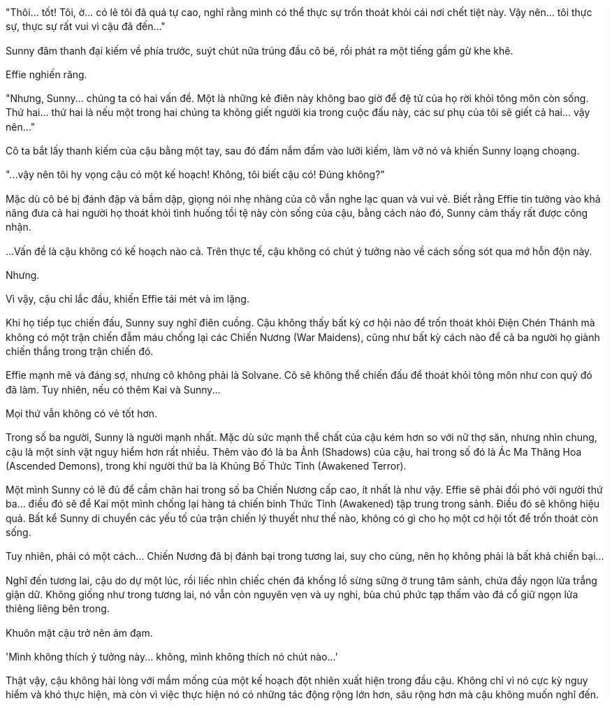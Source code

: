 "Thôi... tốt! Tôi, ờ... có lẽ tôi đã quá tự cao, nghĩ rằng mình có thể thực sự trốn thoát khỏi cái nơi chết tiệt này. Vậy nên... tôi thực sự, thực sự rất vui vì cậu đã đến..."

Sunny đâm thanh đại kiếm về phía trước, suýt chút nữa trúng đầu cô bé, rồi phát ra một tiếng gầm gừ khe khẽ.

Effie nghiến răng.

"Nhưng, Sunny... chúng ta có hai vấn đề. Một là những kẻ điên này không bao giờ để đệ tử của họ rời khỏi tông môn còn sống. Thứ hai... thứ hai là nếu một trong hai chúng ta không giết người kia trong cuộc đấu này, các sư phụ của tôi sẽ giết cả hai... vậy nên..."

Cô ta bắt lấy thanh kiếm của cậu bằng một tay, sau đó đấm nắm đấm vào lưỡi kiếm, làm vỡ nó và khiến Sunny loạng choạng.

"...vậy nên tôi hy vọng cậu có một kế hoạch! Không, tôi biết cậu có! Đúng không?"

Mặc dù cô bé bị đánh đập và bầm dập, giọng nói nhẹ nhàng của cô vẫn nghe lạc quan và vui vẻ. Biết rằng Effie tin tưởng vào khả năng đưa cả hai người họ thoát khỏi tình huống tồi tệ này còn sống của cậu, bằng cách nào đó, Sunny cảm thấy rất được công nhận.

...Vấn đề là cậu không có kế hoạch nào cả. Trên thực tế, cậu không có chút ý tưởng nào về cách sống sót qua mớ hỗn độn này.

Nhưng.

Vì vậy, cậu chỉ lắc đầu, khiến Effie tái mét và im lặng.

Khi họ tiếp tục chiến đấu, Sunny suy nghĩ điên cuồng. Cậu không thấy bất kỳ cơ hội nào để trốn thoát khỏi Điện Chén Thánh mà không có một trận chiến đẫm máu chống lại các Chiến Nương (War Maidens), cũng như bất kỳ cách nào để cả ba người họ giành chiến thắng trong trận chiến đó.

Effie mạnh mẽ và đáng sợ, nhưng cô không phải là Solvane. Cô sẽ không thể chiến đấu để thoát khỏi tông môn như con quỷ đó đã làm. Tuy nhiên, nếu có thêm Kai và Sunny...

Mọi thứ vẫn không có vẻ tốt hơn.

Trong số ba người, Sunny là người mạnh nhất. Mặc dù sức mạnh thể chất của cậu kém hơn so với nữ thợ săn, nhưng nhìn chung, cậu là một sinh vật nguy hiểm hơn rất nhiều. Thêm vào đó là ba Ảnh (Shadows) của cậu, hai trong số đó là Ác Ma Thăng Hoa (Ascended Demons), trong khi người thứ ba là Khủng Bố Thức Tỉnh (Awakened Terror).

Một mình Sunny có lẽ đủ để cầm chân hai trong số ba Chiến Nương cấp cao, ít nhất là như vậy. Effie sẽ phải đối phó với người thứ ba... điều đó sẽ để Kai một mình chống lại hàng tá chiến binh Thức Tỉnh (Awakened) tập trung trong sảnh. Điều đó sẽ không hiệu quả. Bất kể Sunny di chuyển các yếu tố của trận chiến lý thuyết như thế nào, không có gì cho họ một cơ hội tốt để trốn thoát còn sống.

Tuy nhiên, phải có một cách... Chiến Nương đã bị đánh bại trong tương lai, suy cho cùng, nên họ không phải là bất khả chiến bại...

Nghĩ đến tương lai, cậu do dự một lúc, rồi liếc nhìn chiếc chén đá khổng lồ sừng sững ở trung tâm sảnh, chứa đầy ngọn lửa trắng giận dữ. Không giống như trong tương lai, nó vẫn còn nguyên vẹn và uy nghi, bùa chú phức tạp thấm vào đá cổ giữ ngọn lửa thiêng liêng bên trong.

Khuôn mặt cậu trở nên ảm đạm.

'Mình không thích ý tưởng này... không, mình không thích nó chút nào...'

Thật vậy, cậu không hài lòng với mầm mống của một kế hoạch đột nhiên xuất hiện trong đầu cậu. Không chỉ vì nó cực kỳ nguy hiểm và khó thực hiện, mà còn vì việc thực hiện nó có những tác động rộng lớn hơn, sâu rộng hơn mà cậu không muốn nghĩ đến.
